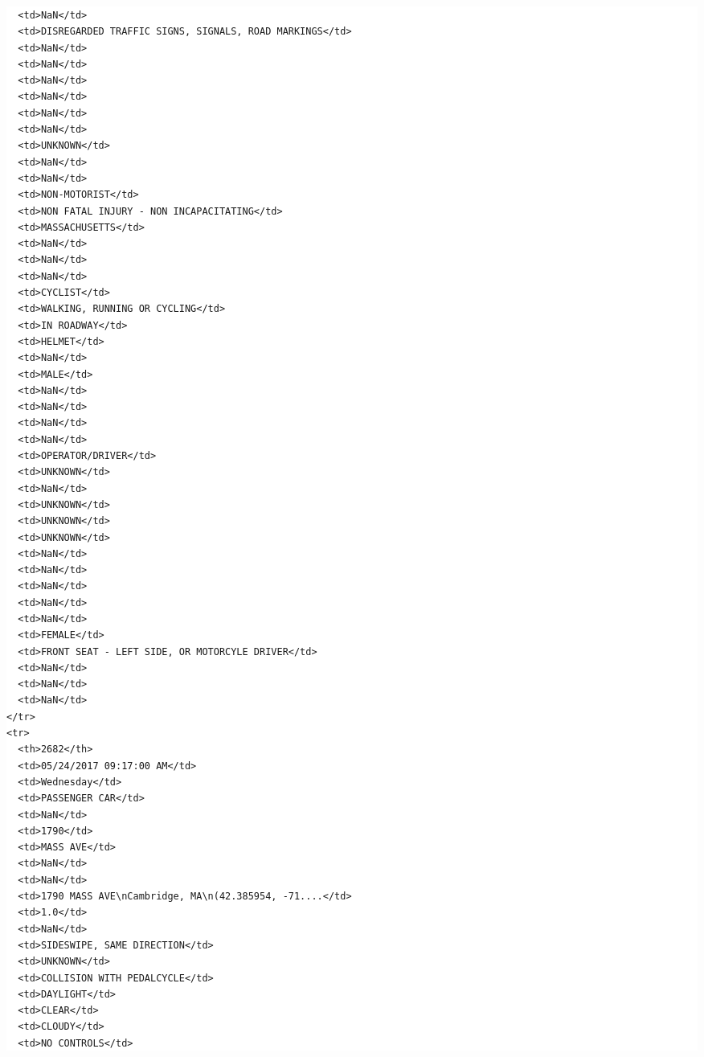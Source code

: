       <td>NaN</td>
      <td>DISREGARDED TRAFFIC SIGNS, SIGNALS, ROAD MARKINGS</td>
      <td>NaN</td>
      <td>NaN</td>
      <td>NaN</td>
      <td>NaN</td>
      <td>NaN</td>
      <td>NaN</td>
      <td>UNKNOWN</td>
      <td>NaN</td>
      <td>NaN</td>
      <td>NON-MOTORIST</td>
      <td>NON FATAL INJURY - NON INCAPACITATING</td>
      <td>MASSACHUSETTS</td>
      <td>NaN</td>
      <td>NaN</td>
      <td>NaN</td>
      <td>CYCLIST</td>
      <td>WALKING, RUNNING OR CYCLING</td>
      <td>IN ROADWAY</td>
      <td>HELMET</td>
      <td>NaN</td>
      <td>MALE</td>
      <td>NaN</td>
      <td>NaN</td>
      <td>NaN</td>
      <td>NaN</td>
      <td>OPERATOR/DRIVER</td>
      <td>UNKNOWN</td>
      <td>NaN</td>
      <td>UNKNOWN</td>
      <td>UNKNOWN</td>
      <td>UNKNOWN</td>
      <td>NaN</td>
      <td>NaN</td>
      <td>NaN</td>
      <td>NaN</td>
      <td>NaN</td>
      <td>FEMALE</td>
      <td>FRONT SEAT - LEFT SIDE, OR MOTORCYLE DRIVER</td>
      <td>NaN</td>
      <td>NaN</td>
      <td>NaN</td>
    </tr>
    <tr>
      <th>2682</th>
      <td>05/24/2017 09:17:00 AM</td>
      <td>Wednesday</td>
      <td>PASSENGER CAR</td>
      <td>NaN</td>
      <td>1790</td>
      <td>MASS AVE</td>
      <td>NaN</td>
      <td>NaN</td>
      <td>1790 MASS AVE\nCambridge, MA\n(42.385954, -71....</td>
      <td>1.0</td>
      <td>NaN</td>
      <td>SIDESWIPE, SAME DIRECTION</td>
      <td>UNKNOWN</td>
      <td>COLLISION WITH PEDALCYCLE</td>
      <td>DAYLIGHT</td>
      <td>CLEAR</td>
      <td>CLOUDY</td>
      <td>NO CONTROLS</td>